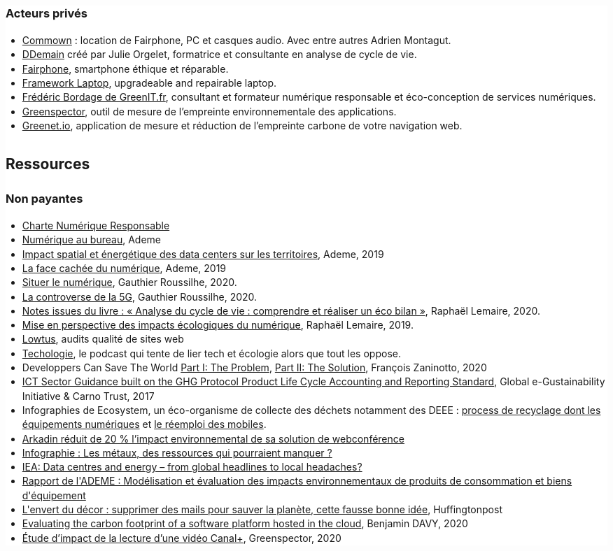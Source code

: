 ### Acteurs privés

* [Commown](https://commown.coop/) : location de Fairphone, PC et casques audio. Avec entre autres Adrien Montagut.
* [DDemain](https://ddemain.com/) créé par Julie Orgelet, formatrice et consultante en analyse de cycle de vie.
* [Fairphone](https://www.fairphone.com/fr/), smartphone éthique et réparable.
* [Framework Laptop](https://frame.work/), upgradeable and repairable laptop.
* [Frédéric Bordage de GreenIT.fr](https://www.greenit.fr/), consultant et formateur numérique responsable et éco-conception de services numériques.
* [Greenspector](https://greenspector.com/), outil de mesure de l’empreinte environnementale des applications.
* [Greenet.io](https://www.greenet.io/), application de mesure et réduction de l’empreinte carbone de votre navigation web.

## Ressources

### Non payantes

* [Charte Numérique Responsable](https://charte.institutnr.org/)
* [Numérique au bureau](https://particuliers.ademe.fr/au-bureau/numerique), Ademe
* [Impact spatial et énergétique des data centers sur les territoires](https://www.ademe.fr/impact-spatial-energetique-data-centers-territoires-l), Ademe, 2019
* [La face cachée du numérique](https://www.ademe.fr/sites/default/files/assets/documents/guide-pratique-face-cachee-numerique.pdf), Ademe, 2019
* [Situer le numérique](https://designcommun.fr/cahiers/situer-le-numerique/), Gauthier Roussilhe, 2020.
* [La controverse de la 5G](https://gauthierroussilhe.com/fr/projects/controverse-de-la-5g), Gauthier Roussilhe, 2020.
* [Notes issues du livre : « Analyse du cycle de vie : comprendre et réaliser un éco bilan »](http://raphael-lemaire.com/2020/03/26/acv-livre/), Raphaël Lemaire, 2020.
* [Mise en perspective des impacts écologiques du numérique](http://raphael-lemaire.com/2019/11/02/mise-en-perspective-impacts-numerique/), Raphaël Lemaire, 2019.
* [Lowtus](https://lowtus.fr/), audits qualité de sites web
* [Techologie](https://techologie.net/), le podcast qui tente de lier tech et écologie alors que tout les oppose.
* Developpers Can Save The World [Part I: The Problem](https://marmelab.com/blog/2020/09/21/web-developer-climate-change.html), [Part II: The Solution](https://marmelab.com/blog/2020/09/22/developers-save-the-planet-the-solution.html), François Zaninotto, 2020
* [ICT Sector Guidance built on the GHG Protocol Product Life Cycle Accounting and Reporting Standard](https://ghgprotocol.org/sites/default/files/GHGP-ICTSG%20-%20ALL%20Chapters.pdf), Global e-Gustainability Initiative & Carno Trust, 2017
* Infographies de Ecosystem, un éco-organisme de collecte des déchets notamment des DEEE : [process de recyclage dont les équipements numériques](https://www.ecosystem.eco/fr/article/process-recyclage) et [le réemploi des mobiles](https://telephone-portable.ecosystem.eco/).
* [Arkadin réduit de 20 % l’impact environnemental de sa solution de webconférence](https://www.apl-datacenter.com/fr/references/arkadin-reduit-de-20-limpact-environnemental-de-sa-solution-de-webconference-grace-a-neutreo-by-apl/)
* [Infographie : Les métaux, des ressources qui pourraient manquer ?](https://multimedia.ademe.fr/infographies/infographie-terres-rares-ademe/)
* [IEA: Data centres and energy – from global headlines to local headaches?](https://www.iea.org/commentaries/data-centres-and-energy-from-global-headlines-to-local-headaches)
* [Rapport de l'ADEME : Modélisation et évaluation des impacts environnementaux de produits de consommation et biens d'équipement](https://www.ademe.fr/modelisation-evaluation-impacts-environnementaux-produits-consommation-biens-dequipement)
* [L'envert du décor : supprimer des mails pour sauver la planète, cette fausse bonne idée](https://www.huffingtonpost.fr/entry/supprimer-mails-ecologie_fr_5f8577cfc5b6e5c320039215), Huffingtonpost
* [Evaluating the carbon footprint of a software platform hosted in the cloud](https://medium.com/teads-engineering/evaluating-the-carbon-footprint-of-a-software-platform-hosted-in-the-cloud-e716e14e060c), Benjamin DAVY, 2020
* [Étude d’impact de la lecture d’une vidéo Canal+](https://greenspector.com/fr/impact-video-canal/), Greenspector, 2020